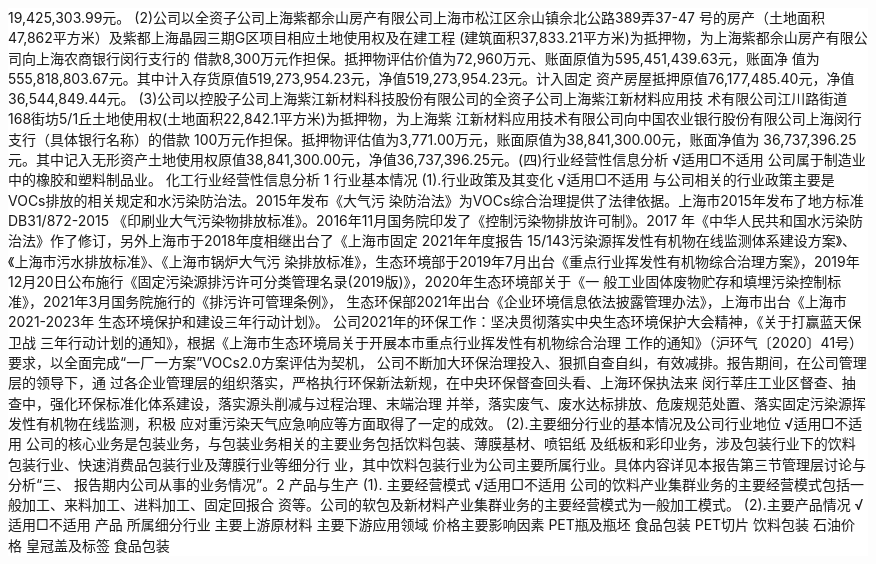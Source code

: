 19,425,303.99元。
(2)公司以全资子公司上海紫都佘山房产有限公司上海市松江区佘山镇佘北公路389弄37-47
号的房产（土地面积47,862平方米）及紫都上海晶园三期G区项目相应土地使用权及在建工程
(建筑面积37,833.21平方米)为抵押物，为上海紫都佘山房产有限公司向上海农商银行闵行支行的
借款8,300万元作担保。抵押物评估价值为72,960万元、账面原值为595,451,439.63元，账面净
值为555,818,803.67元。其中计入存货原值519,273,954.23元，净值519,273,954.23元。计入固定
资产房屋抵押原值76,177,485.40元，净值36,544,849.44元。
(3)公司以控股子公司上海紫江新材料科技股份有限公司的全资子公司上海紫江新材料应用技
术有限公司江川路街道168街坊5/1丘土地使用权(土地面积22,842.1平方米)为抵押物，为上海紫
江新材料应用技术有限公司向中国农业银行股份有限公司上海闵行支行（具体银行名称）的借款
100万元作担保。抵押物评估值为3,771.00万元，账面原值为38,841,300.00元，账面净值为
36,737,396.25元。其中记入无形资产土地使用权原值38,841,300.00元，净值36,737,396.25元。(四)行业经营性信息分析
√适用□不适用
公司属于制造业中的橡胶和塑料制品业。
化工行业经营性信息分析
1
行业基本情况
(1).行业政策及其变化
√适用□不适用
与公司相关的行业政策主要是VOCs排放的相关规定和水污染防治法。2015年发布《大气污
染防治法》为VOCs综合治理提供了法律依据。上海市2015年发布了地方标准DB31/872-2015
《印刷业大气污染物排放标准》。2016年11月国务院印发了《控制污染物排放许可制》。2017
年《中华人民共和国水污染防治法》作了修订，另外上海市于2018年度相继出台了《上海市固定
2021年年度报告
15/143污染源挥发性有机物在线监测体系建设方案》、《上海市污水排放标准》、《上海市锅炉大气污
染排放标准》，生态环境部于2019年7月出台《重点行业挥发性有机物综合治理方案》，2019年
12月20日公布施行《固定污染源排污许可分类管理名录(2019版)》，2020年生态环境部关于《一
般工业固体废物贮存和填埋污染控制标准》，2021年3月国务院施行的《排污许可管理条例》，
生态环保部2021年出台《企业环境信息依法披露管理办法》，上海市出台《上海市2021-2023年
生态环境保护和建设三年行动计划》。
公司2021年的环保工作：坚决贯彻落实中央生态环境保护大会精神，《关于打赢蓝天保卫战
三年行动计划的通知》，根据《上海市生态环境局关于开展本市重点行业挥发性有机物综合治理
工作的通知》（沪环气〔2020〕41号）要求，以全面完成“一厂一方案”VOCs2.0方案评估为契机，
公司不断加大环保治理投入、狠抓自查自纠，有效减排。报告期间，在公司管理层的领导下，通
过各企业管理层的组织落实，严格执行环保新法新规，在中央环保督查回头看、上海环保执法来
闵行莘庄工业区督查、抽查中，强化环保标准化体系建设，落实源头削减与过程治理、末端治理
并举，落实废气、废水达标排放、危废规范处置、落实固定污染源挥发性有机物在线监测，积极
应对重污染天气应急响应等方面取得了一定的成效。
(2).主要细分行业的基本情况及公司行业地位
√适用□不适用
公司的核心业务是包装业务，与包装业务相关的主要业务包括饮料包装、薄膜基材、喷铝纸
及纸板和彩印业务，涉及包装行业下的饮料包装行业、快速消费品包装行业及薄膜行业等细分行
业，其中饮料包装行业为公司主要所属行业。具体内容详见本报告第三节管理层讨论与分析“三、
报告期内公司从事的业务情况”。2
产品与生产
(1).
主要经营模式
√适用□不适用
公司的饮料产业集群业务的主要经营模式包括一般加工、来料加工、进料加工、固定回报合
资等。公司的软包及新材料产业集群业务的主要经营模式为一般加工模式。
(2).主要产品情况
√适用□不适用
产品
所属细分行业
主要上游原材料
主要下游应用领域
价格主要影响因素
PET瓶及瓶坯
食品包装
PET切片
饮料包装
石油价格
皇冠盖及标签
食品包装